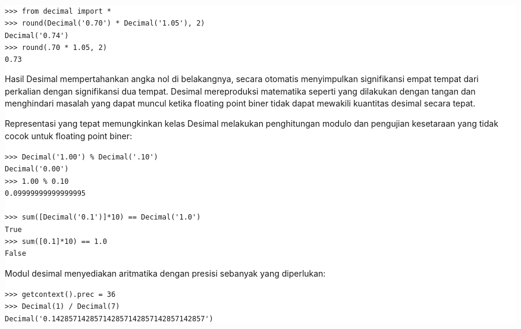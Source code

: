     >>> from decimal import *
    >>> round(Decimal('0.70') * Decimal('1.05'), 2)
    Decimal('0.74')
    >>> round(.70 * 1.05, 2)
    0.73

Hasil Desimal mempertahankan angka nol di belakangnya, secara otomatis menyimpulkan signifikansi empat tempat dari perkalian dengan signifikansi dua tempat. Desimal mereproduksi matematika seperti yang dilakukan dengan tangan dan menghindari masalah yang dapat muncul ketika floating point biner tidak dapat mewakili kuantitas desimal secara tepat.

Representasi yang tepat memungkinkan kelas Desimal melakukan penghitungan modulo dan pengujian kesetaraan yang tidak cocok untuk floating point biner:

    >>> Decimal('1.00') % Decimal('.10')
    Decimal('0.00')
    >>> 1.00 % 0.10
    0.09999999999999995
    
    >>> sum([Decimal('0.1')]*10) == Decimal('1.0')
    True
    >>> sum([0.1]*10) == 1.0
    False


Modul desimal menyediakan aritmatika dengan presisi sebanyak yang diperlukan:

    >>> getcontext().prec = 36
    >>> Decimal(1) / Decimal(7)
    Decimal('0.142857142857142857142857142857142857')
